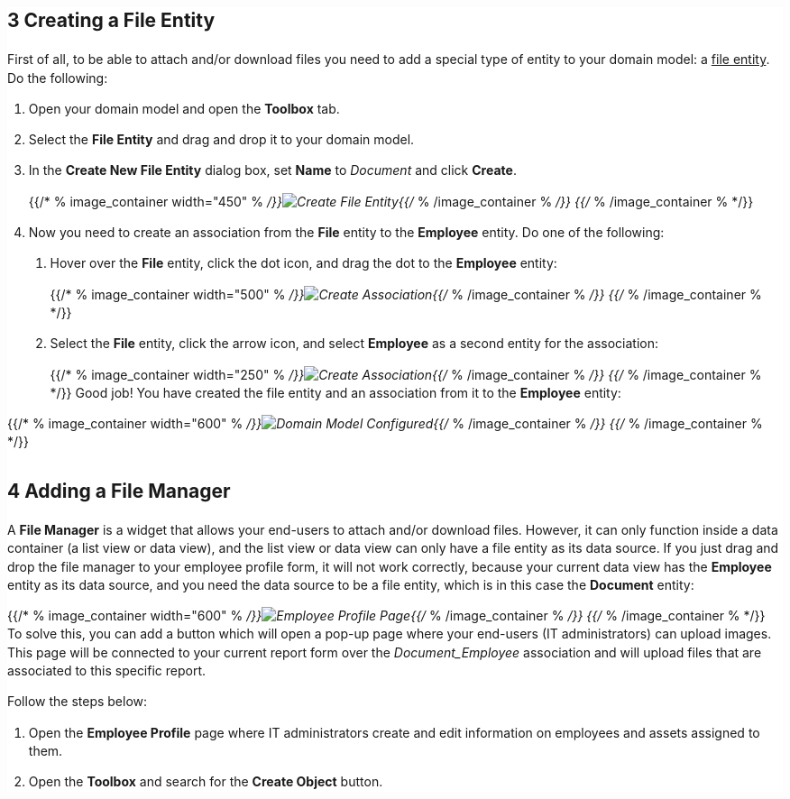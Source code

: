 ## 3 Creating a File Entity

First of all, to be able to attach and/or download files you need to add a special type of entity to your domain model: a [file entity](/studio/domain-models#entity-types). Do the following:

1. Open your domain model and open the **Toolbox** tab.

2. Select the **File Entity** and drag and drop it to your domain model.

3. In the **Create New File Entity** dialog box, set **Name** to *Document* and click **Create**.

    {{/* % image_container width="450" % */}}![Create File Entity](/attachments/studio-how-to/pages/pages-how-to-attach-files/create-file-entity.png){{/* % /image_container % */}} 
{{/* % /image_container % */}} 
4. Now you need to create an association from the **File** entity to the **Employee** entity. Do one of the following:

    1. Hover over the **File** entity, click the dot icon, and drag the dot to the **Employee** entity:

		{{/* % image_container width="500" % */}}![Create Association](/attachments/studio-how-to/pages/pages-how-to-attach-files/create-association-method-one.png){{/* % /image_container % */}} 
{{/* % /image_container % */}} 
    2. Select the **File** entity, click the arrow icon, and select **Employee** as a second entity for the association:

		{{/* % image_container width="250" % */}}![Create Association](/attachments/studio-how-to/pages/pages-how-to-attach-files/create-association-method-two.png){{/* % /image_container % */}} 
{{/* % /image_container % */}} 
Good job! You have created the file entity and an association from it to the **Employee** entity:

{{/* % image_container width="600" % */}}![Domain Model Configured](/attachments/studio-how-to/pages/pages-how-to-attach-files/domain-model-configured.png){{/* % /image_container % */}} 
{{/* % /image_container % */}} 
## 4 Adding a File Manager

A **File Manager** is a widget that allows your end-users to attach and/or download files. However, it can only function inside a data container (a list view or data view), and the list view or data view can only have a file entity as its data source. If you just drag and drop the file manager to your employee profile form, it will not work correctly, because your current data view has the **Employee** entity as its data source, and you need the data source to be a file entity, which is in this case the **Document** entity:

{{/* % image_container width="600" % */}}![Employee Profile Page](/attachments/studio-how-to/pages/pages-how-to-attach-files/employee-profile-form.png){{/* % /image_container % */}} 
{{/* % /image_container % */}} 
To solve this, you can add a button which will open a pop-up page where your end-users (IT administrators) can upload images. This page will be connected to your current report form over the *Document_Employee* association and will upload files that are associated to this specific report. 

Follow the steps below:

1. Open the **Employee Profile** page where IT administrators create and edit information on employees and assets assigned to them. 

2. Open the **Toolbox** and search for the **Create Object** button.
